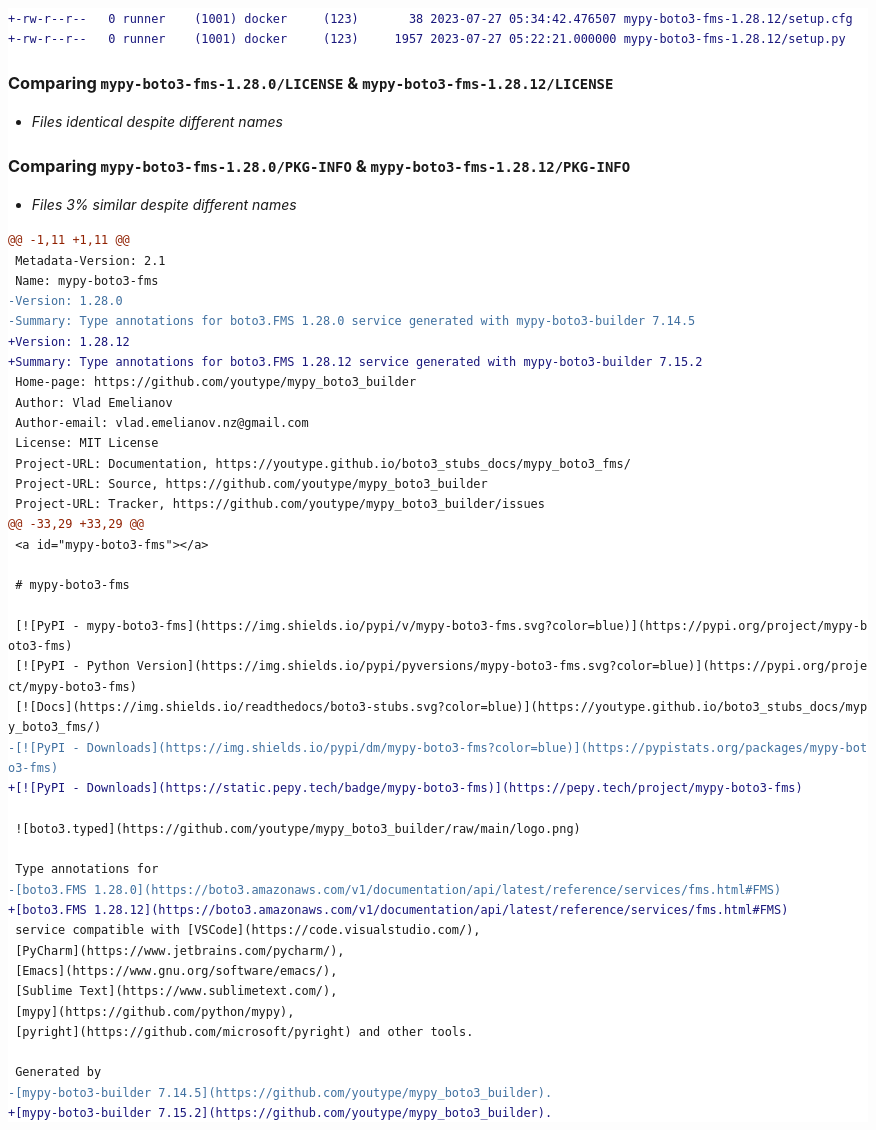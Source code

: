 ```diff
+-rw-r--r--   0 runner    (1001) docker     (123)       38 2023-07-27 05:34:42.476507 mypy-boto3-fms-1.28.12/setup.cfg
+-rw-r--r--   0 runner    (1001) docker     (123)     1957 2023-07-27 05:22:21.000000 mypy-boto3-fms-1.28.12/setup.py
```

### Comparing `mypy-boto3-fms-1.28.0/LICENSE` & `mypy-boto3-fms-1.28.12/LICENSE`

 * *Files identical despite different names*

### Comparing `mypy-boto3-fms-1.28.0/PKG-INFO` & `mypy-boto3-fms-1.28.12/PKG-INFO`

 * *Files 3% similar despite different names*

```diff
@@ -1,11 +1,11 @@
 Metadata-Version: 2.1
 Name: mypy-boto3-fms
-Version: 1.28.0
-Summary: Type annotations for boto3.FMS 1.28.0 service generated with mypy-boto3-builder 7.14.5
+Version: 1.28.12
+Summary: Type annotations for boto3.FMS 1.28.12 service generated with mypy-boto3-builder 7.15.2
 Home-page: https://github.com/youtype/mypy_boto3_builder
 Author: Vlad Emelianov
 Author-email: vlad.emelianov.nz@gmail.com
 License: MIT License
 Project-URL: Documentation, https://youtype.github.io/boto3_stubs_docs/mypy_boto3_fms/
 Project-URL: Source, https://github.com/youtype/mypy_boto3_builder
 Project-URL: Tracker, https://github.com/youtype/mypy_boto3_builder/issues
@@ -33,29 +33,29 @@
 <a id="mypy-boto3-fms"></a>
 
 # mypy-boto3-fms
 
 [![PyPI - mypy-boto3-fms](https://img.shields.io/pypi/v/mypy-boto3-fms.svg?color=blue)](https://pypi.org/project/mypy-boto3-fms)
 [![PyPI - Python Version](https://img.shields.io/pypi/pyversions/mypy-boto3-fms.svg?color=blue)](https://pypi.org/project/mypy-boto3-fms)
 [![Docs](https://img.shields.io/readthedocs/boto3-stubs.svg?color=blue)](https://youtype.github.io/boto3_stubs_docs/mypy_boto3_fms/)
-[![PyPI - Downloads](https://img.shields.io/pypi/dm/mypy-boto3-fms?color=blue)](https://pypistats.org/packages/mypy-boto3-fms)
+[![PyPI - Downloads](https://static.pepy.tech/badge/mypy-boto3-fms)](https://pepy.tech/project/mypy-boto3-fms)
 
 ![boto3.typed](https://github.com/youtype/mypy_boto3_builder/raw/main/logo.png)
 
 Type annotations for
-[boto3.FMS 1.28.0](https://boto3.amazonaws.com/v1/documentation/api/latest/reference/services/fms.html#FMS)
+[boto3.FMS 1.28.12](https://boto3.amazonaws.com/v1/documentation/api/latest/reference/services/fms.html#FMS)
 service compatible with [VSCode](https://code.visualstudio.com/),
 [PyCharm](https://www.jetbrains.com/pycharm/),
 [Emacs](https://www.gnu.org/software/emacs/),
 [Sublime Text](https://www.sublimetext.com/),
 [mypy](https://github.com/python/mypy),
 [pyright](https://github.com/microsoft/pyright) and other tools.
 
 Generated by
-[mypy-boto3-builder 7.14.5](https://github.com/youtype/mypy_boto3_builder).
+[mypy-boto3-builder 7.15.2](https://github.com/youtype/mypy_boto3_builder).
```